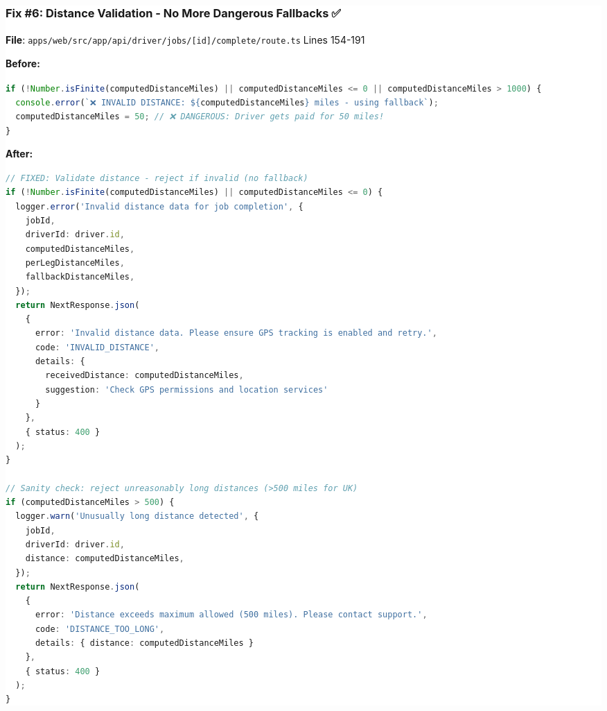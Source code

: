 ### Fix #6: Distance Validation - No More Dangerous Fallbacks ✅
**File**: `apps/web/src/app/api/driver/jobs/[id]/complete/route.ts` Lines 154-191

**Before:**
```typescript
if (!Number.isFinite(computedDistanceMiles) || computedDistanceMiles <= 0 || computedDistanceMiles > 1000) {
  console.error(`❌ INVALID DISTANCE: ${computedDistanceMiles} miles - using fallback`);
  computedDistanceMiles = 50; // ❌ DANGEROUS: Driver gets paid for 50 miles!
}
```

**After:**
```typescript
// FIXED: Validate distance - reject if invalid (no fallback)
if (!Number.isFinite(computedDistanceMiles) || computedDistanceMiles <= 0) {
  logger.error('Invalid distance data for job completion', {
    jobId,
    driverId: driver.id,
    computedDistanceMiles,
    perLegDistanceMiles,
    fallbackDistanceMiles,
  });
  return NextResponse.json(
    { 
      error: 'Invalid distance data. Please ensure GPS tracking is enabled and retry.',
      code: 'INVALID_DISTANCE',
      details: {
        receivedDistance: computedDistanceMiles,
        suggestion: 'Check GPS permissions and location services'
      }
    },
    { status: 400 }
  );
}

// Sanity check: reject unreasonably long distances (>500 miles for UK)
if (computedDistanceMiles > 500) {
  logger.warn('Unusually long distance detected', {
    jobId,
    driverId: driver.id,
    distance: computedDistanceMiles,
  });
  return NextResponse.json(
    { 
      error: 'Distance exceeds maximum allowed (500 miles). Please contact support.',
      code: 'DISTANCE_TOO_LONG',
      details: { distance: computedDistanceMiles }
    },
    { status: 400 }
  );
}
```
